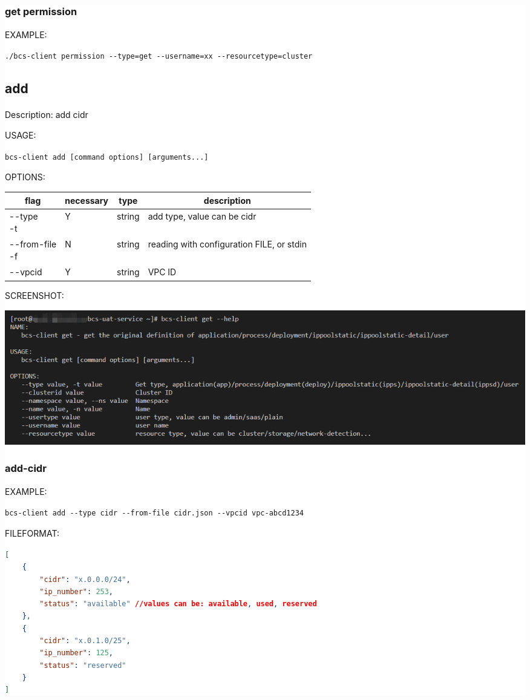 
### get permission
EXAMPLE:

    ./bcs-client permission --type=get --username=xx --resourcetype=cluster

## add

Description: add cidr

USAGE:

```shell
bcs-client add [command options] [arguments...]
```

OPTIONS:

| flag                | necessary | type   | description                               |
| ------------------- | --------- | ------ | ----------------------------------------- |
| --type<br />-t      | Y         | string | add type, value can be cidr               |
| --from-file<br />-f | N         | string | reading with configuration FILE, or stdin |
| --vpcid             | Y         | string | VPC ID                                    |

SCREENSHOT:

![add](./img/add.png)


### add-cidr

EXAMPLE:

```shell
bcs-client add --type cidr --from-file cidr.json --vpcid vpc-abcd1234
```

FILEFORMAT:

```json
[
    {
        "cidr": "x.0.0.0/24",
        "ip_number": 253,
        "status": "available" //values can be: available, used, reserved
    },
    {
        "cidr": "x.0.1.0/25",
        "ip_number": 125,
        "status": "reserved"
    }
]
```
